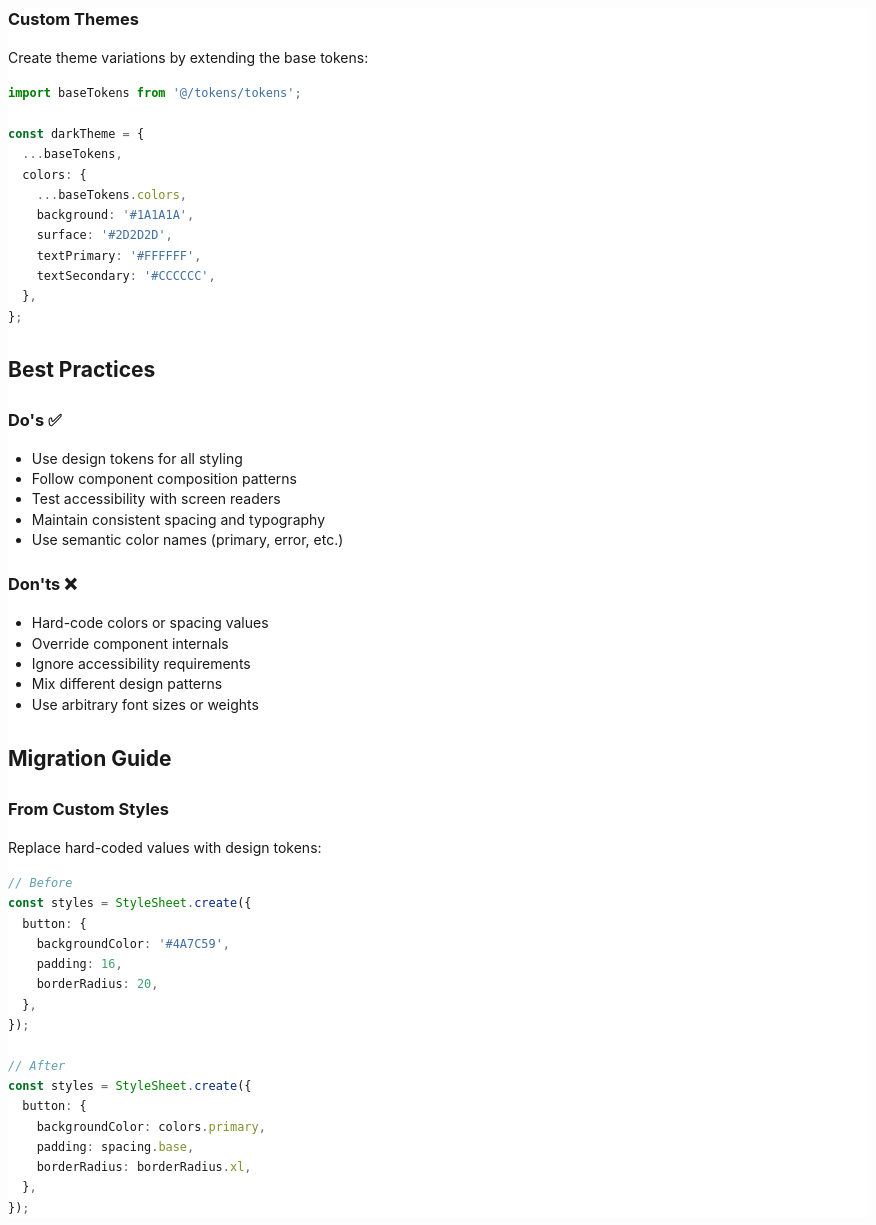 ### Custom Themes

Create theme variations by extending the base tokens:

```typescript
import baseTokens from '@/tokens/tokens';

const darkTheme = {
  ...baseTokens,
  colors: {
    ...baseTokens.colors,
    background: '#1A1A1A',
    surface: '#2D2D2D',
    textPrimary: '#FFFFFF',
    textSecondary: '#CCCCCC',
  },
};
```

## Best Practices

### Do's ✅

- Use design tokens for all styling
- Follow component composition patterns
- Test accessibility with screen readers
- Maintain consistent spacing and typography
- Use semantic color names (primary, error, etc.)

### Don'ts ❌

- Hard-code colors or spacing values
- Override component internals
- Ignore accessibility requirements
- Mix different design patterns
- Use arbitrary font sizes or weights

## Migration Guide

### From Custom Styles

Replace hard-coded values with design tokens:

```typescript
// Before
const styles = StyleSheet.create({
  button: {
    backgroundColor: '#4A7C59',
    padding: 16,
    borderRadius: 20,
  },
});

// After
const styles = StyleSheet.create({
  button: {
    backgroundColor: colors.primary,
    padding: spacing.base,
    borderRadius: borderRadius.xl,
  },
});
```
